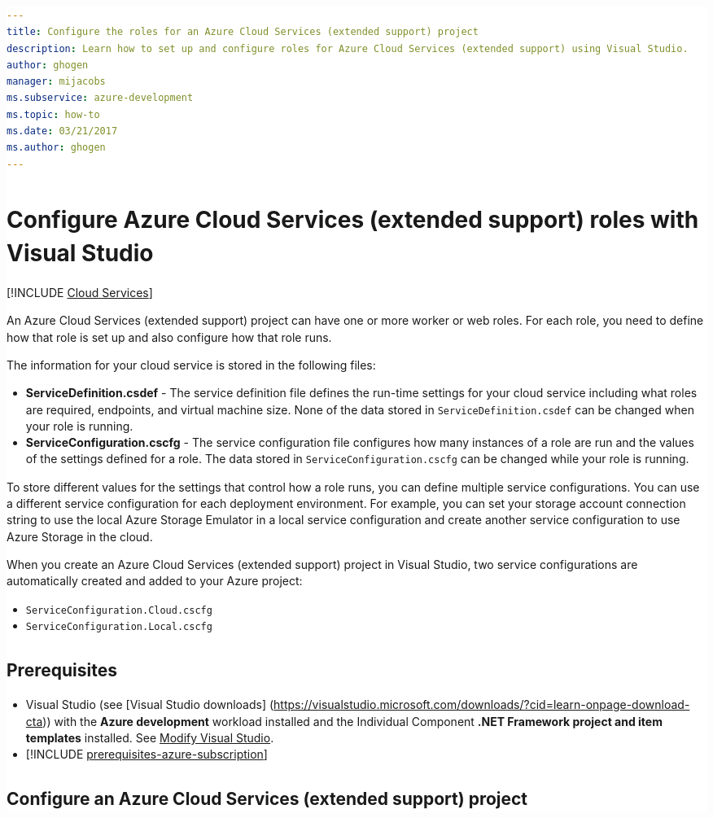 ```yaml
---
title: Configure the roles for an Azure Cloud Services (extended support) project
description: Learn how to set up and configure roles for Azure Cloud Services (extended support) using Visual Studio.
author: ghogen
manager: mijacobs
ms.subservice: azure-development
ms.topic: how-to
ms.date: 03/21/2017
ms.author: ghogen
---
```


# Configure Azure Cloud Services (extended support) roles with Visual Studio

 [!INCLUDE [Cloud Services](./includes/cloud-services-legacy.md)]

An Azure Cloud Services (extended support) project can have one or more worker or web roles. For each role, you need to define how that role is set up and also configure how that role runs.

The information for your cloud service is stored in the following files:

- **ServiceDefinition.csdef** - The service definition file defines the run-time settings for your cloud service including what roles are required, endpoints, and virtual machine size. None of the data stored in `ServiceDefinition.csdef` can be changed when your role is running.
- **ServiceConfiguration.cscfg** - The service configuration file configures how many instances of a role are run and the values of the settings defined for a role. The data stored in `ServiceConfiguration.cscfg` can be changed while your role is running.

To store different values for the settings that control how a role runs, you can define multiple service configurations. You can use a different service configuration for each deployment environment. For example, you can set your storage account connection string to use the local Azure Storage Emulator in a local service configuration and create another service configuration to use Azure Storage in the cloud.

When you create an Azure Cloud Services (extended support) project in Visual Studio, two service configurations are automatically created and added to your Azure project:

- `ServiceConfiguration.Cloud.cscfg`
- `ServiceConfiguration.Local.cscfg`

## Prerequisites

- Visual Studio (see [Visual Studio downloads] (https://visualstudio.microsoft.com/downloads/?cid=learn-onpage-download-cta)) with the **Azure development** workload installed and the Individual Component **.NET Framework project and item templates** installed. See [Modify Visual Studio](../install/modify-visual-studio.md).
- [!INCLUDE [prerequisites-azure-subscription](includes/prerequisites-azure-subscription.md)]

## Configure an Azure Cloud Services (extended support) project
